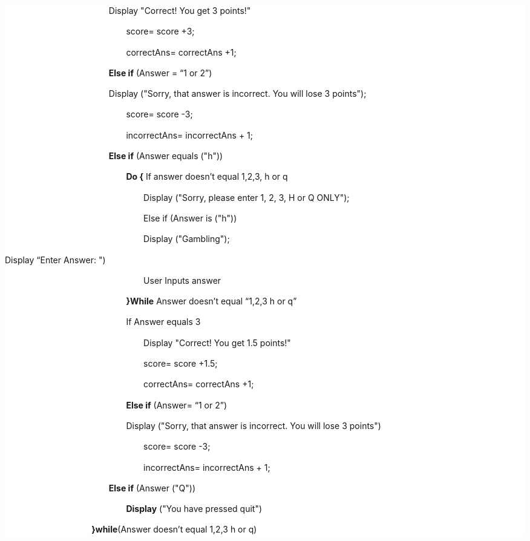 `                        `Display "Correct! You get 3 points!"

`                            `score= score +3;

`                            `correctAns= correctAns +1;



`                        `**Else if** (Answer = “1 or 2”)

`                        `Display ("Sorry, that answer is incorrect. You will lose 3 points");

`                            `score= score -3;

`                            `incorrectAns= incorrectAns + 1;



`                        `**Else if** (Answer equals ("h"))



`                            `**Do {**  If answer doesn’t equal 1,2,3, h or q 

`                                `Display ("Sorry, please enter 1, 2, 3, H or Q ONLY");



`                                `Else if (Answer is ("h"))

`                                `Display ("Gambling");



Display “Enter Answer: ") 

`                                `User Inputs answer

`                            `**}While** Answer doesn’t equal “1,2,3 h or q”

`                            `If Answer equals 3



`                                `Display "Correct! You get 1.5 points!"

`                                `score= score +1.5;

`                                `correctAns= correctAns +1;



`                            `**Else if** (Answer= “1 or 2”)

`                            `Display ("Sorry, that answer is incorrect. You will lose 3 points")

`                                `score= score -3;

`                                `incorrectAns= incorrectAns + 1;



`                        `**Else if**  (Answer ("Q"))



`                            `**Display** ("You have pressed quit")



`                    `**}while**(Answer doesn’t equal 1,2,3 h or q)
